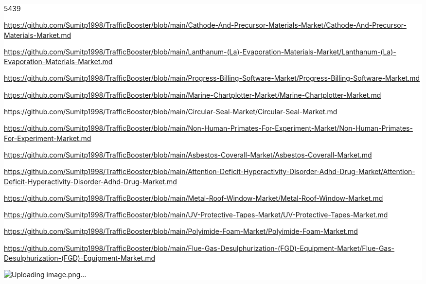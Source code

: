 5439</p><p><a href="https://github.com/Sumitp1998/TrafficBooster/blob/main/Cathode-And-Precursor-Materials-Market/Cathode-And-Precursor-Materials-Market.md">https://github.com/Sumitp1998/TrafficBooster/blob/main/Cathode-And-Precursor-Materials-Market/Cathode-And-Precursor-Materials-Market.md</a></p><p><a href="https://github.com/Sumitp1998/TrafficBooster/blob/main/Lanthanum-(La)-Evaporation-Materials-Market/Lanthanum-(La)-Evaporation-Materials-Market.md">https://github.com/Sumitp1998/TrafficBooster/blob/main/Lanthanum-(La)-Evaporation-Materials-Market/Lanthanum-(La)-Evaporation-Materials-Market.md</a></p><p><a href="https://github.com/Sumitp1998/TrafficBooster/blob/main/Progress-Billing-Software-Market/Progress-Billing-Software-Market.md">https://github.com/Sumitp1998/TrafficBooster/blob/main/Progress-Billing-Software-Market/Progress-Billing-Software-Market.md</a></p><p><a href="https://github.com/Sumitp1998/TrafficBooster/blob/main/Marine-Chartplotter-Market/Marine-Chartplotter-Market.md">https://github.com/Sumitp1998/TrafficBooster/blob/main/Marine-Chartplotter-Market/Marine-Chartplotter-Market.md</a></p><p><a href="https://github.com/Sumitp1998/TrafficBooster/blob/main/Circular-Seal-Market/Circular-Seal-Market.md">https://github.com/Sumitp1998/TrafficBooster/blob/main/Circular-Seal-Market/Circular-Seal-Market.md</a></p><p><a href="https://github.com/Sumitp1998/TrafficBooster/blob/main/Non-Human-Primates-For-Experiment-Market/Non-Human-Primates-For-Experiment-Market.md">https://github.com/Sumitp1998/TrafficBooster/blob/main/Non-Human-Primates-For-Experiment-Market/Non-Human-Primates-For-Experiment-Market.md</a></p><p><a href="https://github.com/Sumitp1998/TrafficBooster/blob/main/Asbestos-Coverall-Market/Asbestos-Coverall-Market.md">https://github.com/Sumitp1998/TrafficBooster/blob/main/Asbestos-Coverall-Market/Asbestos-Coverall-Market.md</a></p><p><a href="https://github.com/Sumitp1998/TrafficBooster/blob/main/Attention-Deficit-Hyperactivity-Disorder-Adhd-Drug-Market/Attention-Deficit-Hyperactivity-Disorder-Adhd-Drug-Market.md">https://github.com/Sumitp1998/TrafficBooster/blob/main/Attention-Deficit-Hyperactivity-Disorder-Adhd-Drug-Market/Attention-Deficit-Hyperactivity-Disorder-Adhd-Drug-Market.md</a></p><p><a href="https://github.com/Sumitp1998/TrafficBooster/blob/main/Metal-Roof-Window-Market/Metal-Roof-Window-Market.md">https://github.com/Sumitp1998/TrafficBooster/blob/main/Metal-Roof-Window-Market/Metal-Roof-Window-Market.md</a></p><p><a href="https://github.com/Sumitp1998/TrafficBooster/blob/main/UV-Protective-Tapes-Market/UV-Protective-Tapes-Market.md">https://github.com/Sumitp1998/TrafficBooster/blob/main/UV-Protective-Tapes-Market/UV-Protective-Tapes-Market.md</a></p><p><a href="https://github.com/Sumitp1998/TrafficBooster/blob/main/Polyimide-Foam-Market/Polyimide-Foam-Market.md">https://github.com/Sumitp1998/TrafficBooster/blob/main/Polyimide-Foam-Market/Polyimide-Foam-Market.md</a></p><p><a href="https://github.com/Sumitp1998/TrafficBooster/blob/main/Flue-Gas-Desulphurization-(FGD)-Equipment-Market/Flue-Gas-Desulphurization-(FGD)-Equipment-Market.md">https://github.com/Sumitp1998/TrafficBooster/blob/main/Flue-Gas-Desulphurization-(FGD)-Equipment-Market/Flue-Gas-Desulphurization-(FGD)-Equipment-Market.md</a></p>
![Uploading image.png…]()
